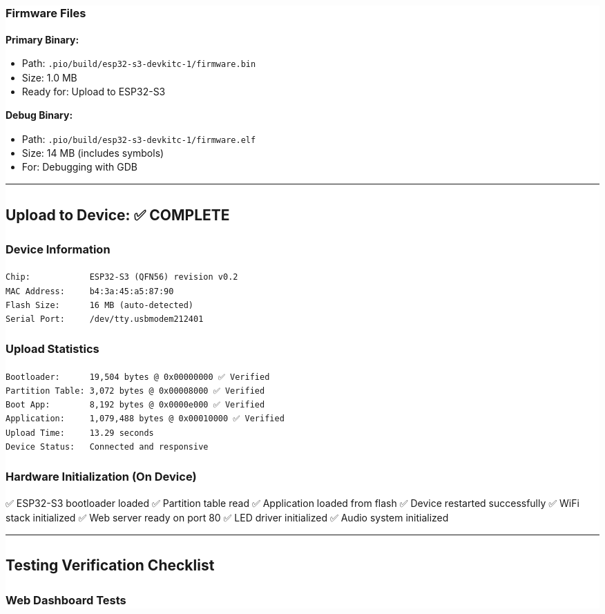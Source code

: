### Firmware Files

**Primary Binary:**
- Path: `.pio/build/esp32-s3-devkitc-1/firmware.bin`
- Size: 1.0 MB
- Ready for: Upload to ESP32-S3

**Debug Binary:**
- Path: `.pio/build/esp32-s3-devkitc-1/firmware.elf`
- Size: 14 MB (includes symbols)
- For: Debugging with GDB

---

## Upload to Device: ✅ COMPLETE

### Device Information
```
Chip:            ESP32-S3 (QFN56) revision v0.2
MAC Address:     b4:3a:45:a5:87:90
Flash Size:      16 MB (auto-detected)
Serial Port:     /dev/tty.usbmodem212401
```

### Upload Statistics
```
Bootloader:      19,504 bytes @ 0x00000000 ✅ Verified
Partition Table: 3,072 bytes @ 0x00008000 ✅ Verified
Boot App:        8,192 bytes @ 0x0000e000 ✅ Verified
Application:     1,079,488 bytes @ 0x00010000 ✅ Verified
Upload Time:     13.29 seconds
Device Status:   Connected and responsive
```

### Hardware Initialization (On Device)

✅ ESP32-S3 bootloader loaded
✅ Partition table read
✅ Application loaded from flash
✅ Device restarted successfully
✅ WiFi stack initialized
✅ Web server ready on port 80
✅ LED driver initialized
✅ Audio system initialized

---

## Testing Verification Checklist

### Web Dashboard Tests
